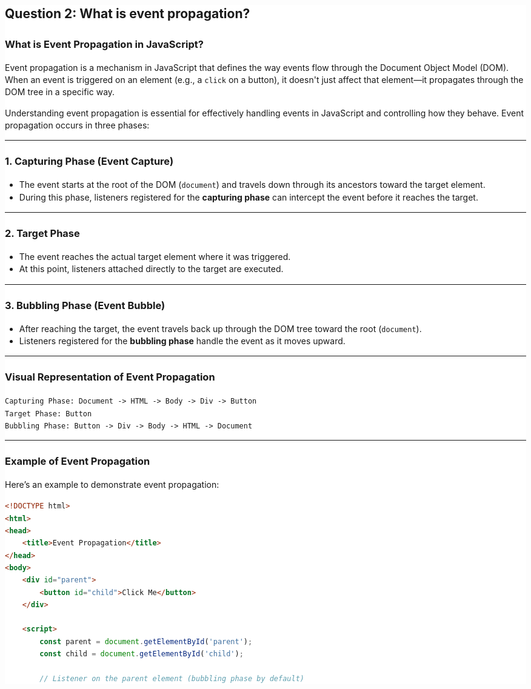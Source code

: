 
## Question 2: What is event propagation?

### What is Event Propagation in JavaScript?

Event propagation is a mechanism in JavaScript that defines the way events flow through the Document Object Model (DOM). When an event is triggered on an element (e.g., a `click` on a button), it doesn't just affect that element—it propagates through the DOM tree in a specific way.

Understanding event propagation is essential for effectively handling events in JavaScript and controlling how they behave. Event propagation occurs in three phases:

---

### **1. Capturing Phase (Event Capture)**
- The event starts at the root of the DOM (`document`) and travels down through its ancestors toward the target element.
- During this phase, listeners registered for the **capturing phase** can intercept the event before it reaches the target.

---

### **2. Target Phase**
- The event reaches the actual target element where it was triggered.
- At this point, listeners attached directly to the target are executed.

---

### **3. Bubbling Phase (Event Bubble)**
- After reaching the target, the event travels back up through the DOM tree toward the root (`document`).
- Listeners registered for the **bubbling phase** handle the event as it moves upward.

---

### Visual Representation of Event Propagation

```plaintext
Capturing Phase: Document -> HTML -> Body -> Div -> Button
Target Phase: Button
Bubbling Phase: Button -> Div -> Body -> HTML -> Document
```

---

### Example of Event Propagation

Here’s an example to demonstrate event propagation:

```html
<!DOCTYPE html>
<html>
<head>
    <title>Event Propagation</title>
</head>
<body>
    <div id="parent">
        <button id="child">Click Me</button>
    </div>

    <script>
        const parent = document.getElementById('parent');
        const child = document.getElementById('child');

        // Listener on the parent element (bubbling phase by default)
```
